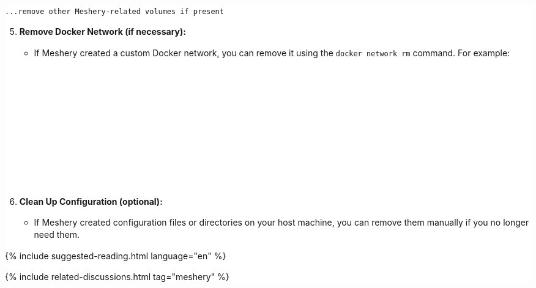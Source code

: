     ...remove other Meshery-related volumes if present

5. **Remove Docker Network (if necessary):**

   - If Meshery created a custom Docker network, you can remove it using the `docker network rm` command. For example:

   <pre class="codeblock-pre" style="padding: 0; margin-top: 2px; font-size:0px;"><div class="codeblock" style="display: block;">
    <div class="clipboardjs" style="padding: 0; height: 0.5rem; overflow: hidden;">
    <span style="font-size:0;">docker network rm meshery-network</span> 
    </div>
    <div class="window-buttons"></div>
    <div id="termynal2" style="width:100%; height:200px; max-width:100%;" data-termynal="">
      <span data-ty="input">docker network rm meshery-network</span>
    </div>
    </div>
   </pre>

6. **Clean Up Configuration (optional):**
   - If Meshery created configuration files or directories on your host machine, you can remove them manually if you no longer need them.

<script src="{{ site.baseurl }}/assets/js/terminal.js" data-termynal-container="#termynal2"></script>

{% include suggested-reading.html language="en" %}

{% include related-discussions.html tag="meshery" %}
